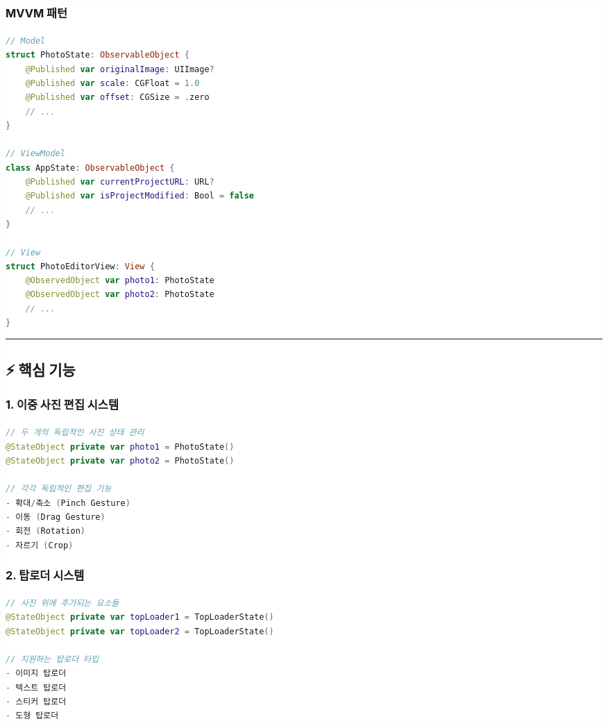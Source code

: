 ### MVVM 패턴
```swift
// Model
struct PhotoState: ObservableObject {
    @Published var originalImage: UIImage?
    @Published var scale: CGFloat = 1.0
    @Published var offset: CGSize = .zero
    // ...
}

// ViewModel
class AppState: ObservableObject {
    @Published var currentProjectURL: URL?
    @Published var isProjectModified: Bool = false
    // ...
}

// View
struct PhotoEditorView: View {
    @ObservedObject var photo1: PhotoState
    @ObservedObject var photo2: PhotoState
    // ...
}
```

---

## ⚡ 핵심 기능

### 1. 이중 사진 편집 시스템
```swift
// 두 개의 독립적인 사진 상태 관리
@StateObject private var photo1 = PhotoState()
@StateObject private var photo2 = PhotoState()

// 각각 독립적인 편집 기능
- 확대/축소 (Pinch Gesture)
- 이동 (Drag Gesture)
- 회전 (Rotation)
- 자르기 (Crop)
```

### 2. 탑로더 시스템
```swift
// 사진 위에 추가되는 요소들
@StateObject private var topLoader1 = TopLoaderState()
@StateObject private var topLoader2 = TopLoaderState()

// 지원하는 탑로더 타입
- 이미지 탑로더
- 텍스트 탑로더
- 스티커 탑로더
- 도형 탑로더
```
